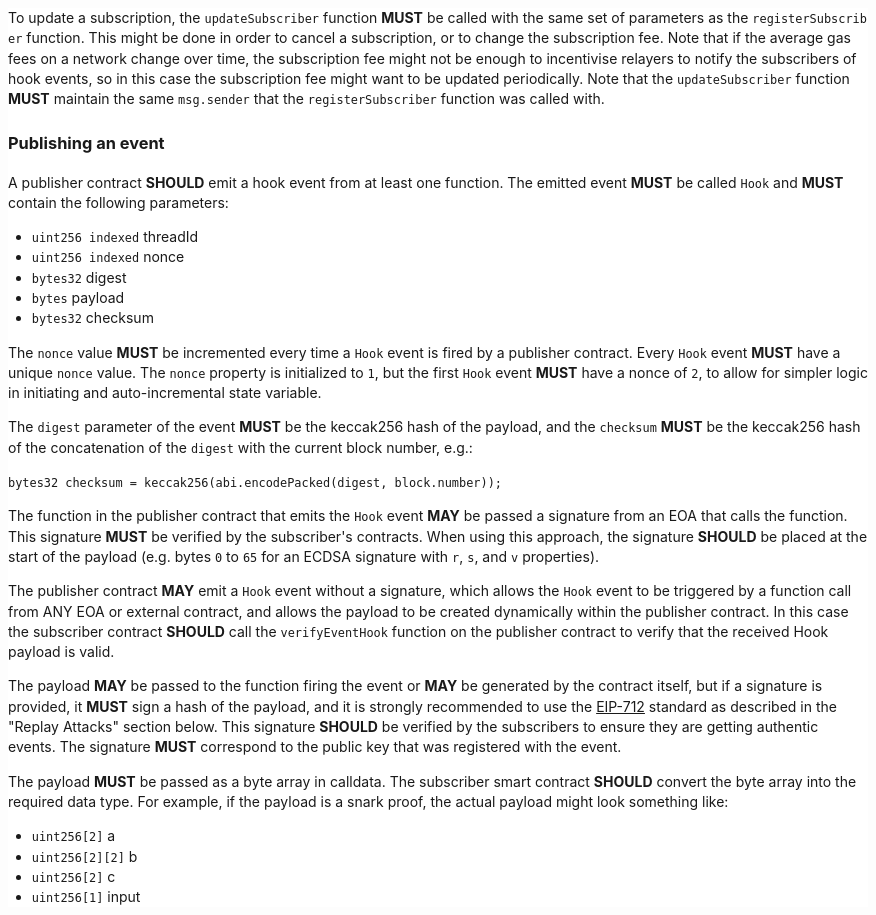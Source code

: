 To update a subscription, the `updateSubscriber` function **MUST** be called with the same set of parameters as the `registerSubscriber` function. This might be done in order to cancel a subscription, or to change the subscription fee. Note that if the average gas fees on a network change over time, the subscription fee might not be enough to incentivise relayers to notify the subscribers of hook events, so in this case the subscription fee might want to be updated periodically. Note that the `updateSubscriber` function **MUST** maintain the same `msg.sender` that the `registerSubscriber` function was called with.

### Publishing an event

A publisher contract **SHOULD** emit a hook event from at least one function. The emitted event **MUST** be called `Hook` and **MUST** contain the following parameters:

 - `uint256 indexed` threadId
 - `uint256 indexed` nonce
 - `bytes32` digest
 - `bytes` payload
 - `bytes32` checksum

The `nonce` value **MUST** be incremented every time a `Hook` event is fired by a publisher contract. Every `Hook` event **MUST** have a unique `nonce` value. The `nonce` property is initialized to `1`, but the first `Hook` event **MUST** have a nonce of `2`, to allow for simpler logic in initiating and auto-incremental state variable.

The `digest` parameter of the event **MUST** be the keccak256 hash of the payload, and the `checksum` **MUST** be the keccak256 hash of the concatenation of the `digest` with the current block number, e.g.:

```solidity
bytes32 checksum = keccak256(abi.encodePacked(digest, block.number));
```

The function in the publisher contract that emits the `Hook` event **MAY** be passed a signature from an EOA that calls the function. This signature **MUST** be verified by the subscriber's contracts. When using this approach, the signature **SHOULD** be placed at the start of the payload (e.g. bytes `0` to `65` for an ECDSA signature with `r`, `s`, and `v` properties).

The publisher contract **MAY** emit a `Hook` event without a signature, which allows the `Hook` event to be triggered by a function call from ANY EOA or external contract, and allows the payload to be created dynamically within the publisher contract. In this case the subscriber contract **SHOULD** call the `verifyEventHook` function on the publisher contract to verify that the received Hook payload is valid.

The payload **MAY** be passed to the function firing the event or **MAY** be generated by the contract itself, but if a signature is provided, it **MUST** sign a hash of the payload, and it is strongly recommended to use the [EIP-712](./eip-712.md) standard as described in the "Replay Attacks" section below. This signature **SHOULD** be verified by the subscribers to ensure they are getting authentic events. The signature **MUST** correspond to the public key that was registered with the event.

The payload **MUST** be passed as a byte array in calldata. The subscriber smart contract **SHOULD** convert the byte array into the required data type. For example, if the payload is a snark proof, the actual payload might look something like:

- `uint256[2]` a
- `uint256[2][2]` b
- `uint256[2]` c
- `uint256[1]` input
